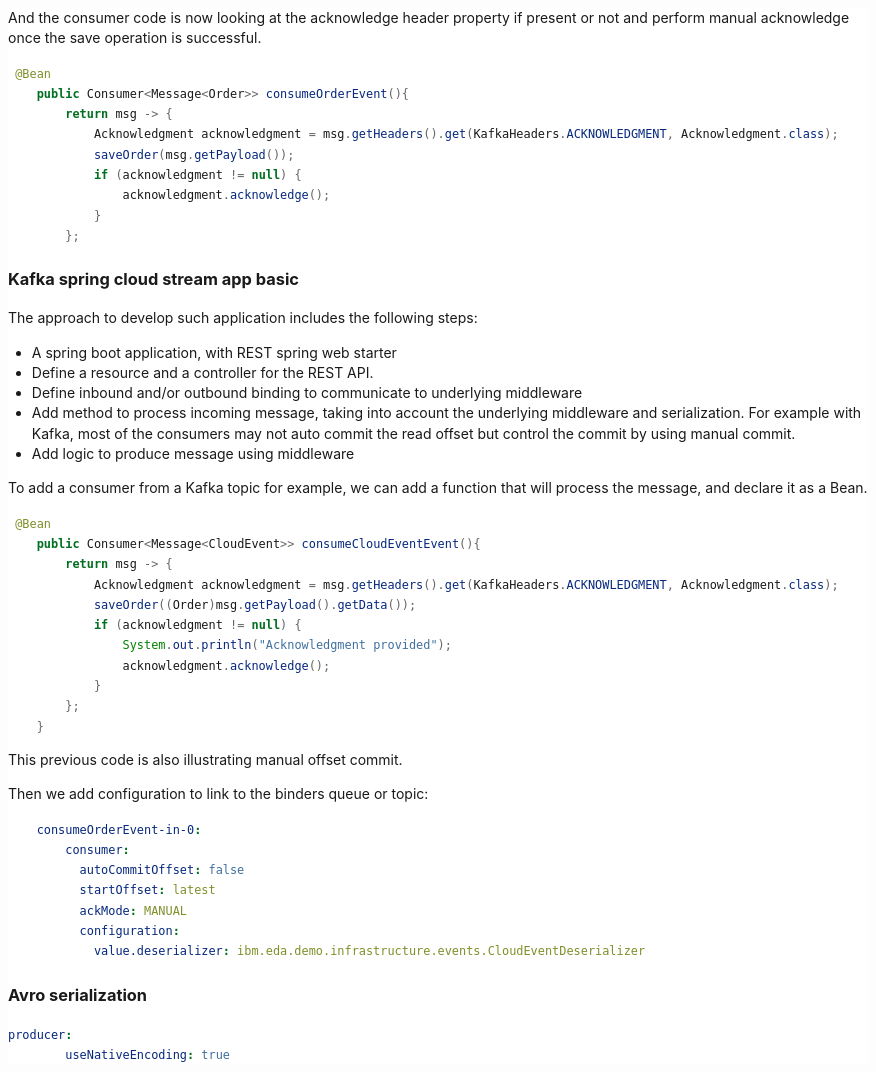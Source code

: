 And the consumer code is now looking at the acknowledge header property if present or not and perform manual acknowledge once the save operation is successful.

```java
 @Bean
    public Consumer<Message<Order>> consumeOrderEvent(){
        return msg -> {
            Acknowledgment acknowledgment = msg.getHeaders().get(KafkaHeaders.ACKNOWLEDGMENT, Acknowledgment.class);
            saveOrder(msg.getPayload());
            if (acknowledgment != null) {
                acknowledgment.acknowledge();
            }
        };
```

### Kafka spring cloud stream app basic

The approach to develop such application includes the following steps:

* A spring boot application, with REST spring web starter
* Define a resource and a controller for the REST API.
* Define inbound and/or outbound binding to communicate to underlying middleware
* Add method to process incoming message, taking into account the underlying middleware and serialization. For example with Kafka, most of the consumers may not auto commit the read offset but control the commit by using manual commit. 
* Add logic to produce message using middleware 


To add a consumer from a Kafka topic for example, we can add a function that will process the message, and declare it as a Bean. 

```java
 @Bean
    public Consumer<Message<CloudEvent>> consumeCloudEventEvent(){
        return msg -> {
            Acknowledgment acknowledgment = msg.getHeaders().get(KafkaHeaders.ACKNOWLEDGMENT, Acknowledgment.class);
            saveOrder((Order)msg.getPayload().getData());
            if (acknowledgment != null) {
                System.out.println("Acknowledgment provided");
                acknowledgment.acknowledge();
            }
        };
    }
```
This previous code is also illustrating manual offset commit.

Then we add configuration to link to the binders queue or topic:

```yaml
    consumeOrderEvent-in-0:
        consumer:
          autoCommitOffset: false
          startOffset: latest
          ackMode: MANUAL
          configuration:
            value.deserializer: ibm.eda.demo.infrastructure.events.CloudEventDeserializer
```

### Avro serialization


```yaml
producer:
        useNativeEncoding: true
```